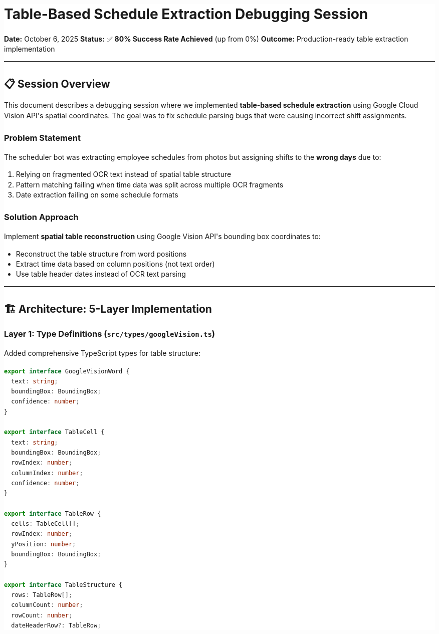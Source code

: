 # Table-Based Schedule Extraction Debugging Session

**Date:** October 6, 2025
**Status:** ✅ **80% Success Rate Achieved** (up from 0%)
**Outcome:** Production-ready table extraction implementation

---

## 📋 Session Overview

This document describes a debugging session where we implemented **table-based schedule extraction** using Google Cloud Vision API's spatial coordinates. The goal was to fix schedule parsing bugs that were causing incorrect shift assignments.

### Problem Statement
The scheduler bot was extracting employee schedules from photos but assigning shifts to the **wrong days** due to:
1. Relying on fragmented OCR text instead of spatial table structure
2. Pattern matching failing when time data was split across multiple OCR fragments
3. Date extraction failing on some schedule formats

### Solution Approach
Implement **spatial table reconstruction** using Google Vision API's bounding box coordinates to:
- Reconstruct the table structure from word positions
- Extract time data based on column positions (not text order)
- Use table header dates instead of OCR text parsing

---

## 🏗️ Architecture: 5-Layer Implementation

### **Layer 1: Type Definitions** (`src/types/googleVision.ts`)
Added comprehensive TypeScript types for table structure:

```typescript
export interface GoogleVisionWord {
  text: string;
  boundingBox: BoundingBox;
  confidence: number;
}

export interface TableCell {
  text: string;
  boundingBox: BoundingBox;
  rowIndex: number;
  columnIndex: number;
  confidence: number;
}

export interface TableRow {
  cells: TableCell[];
  rowIndex: number;
  yPosition: number;
  boundingBox: BoundingBox;
}

export interface TableStructure {
  rows: TableRow[];
  columnCount: number;
  rowCount: number;
  dateHeaderRow?: TableRow;
```